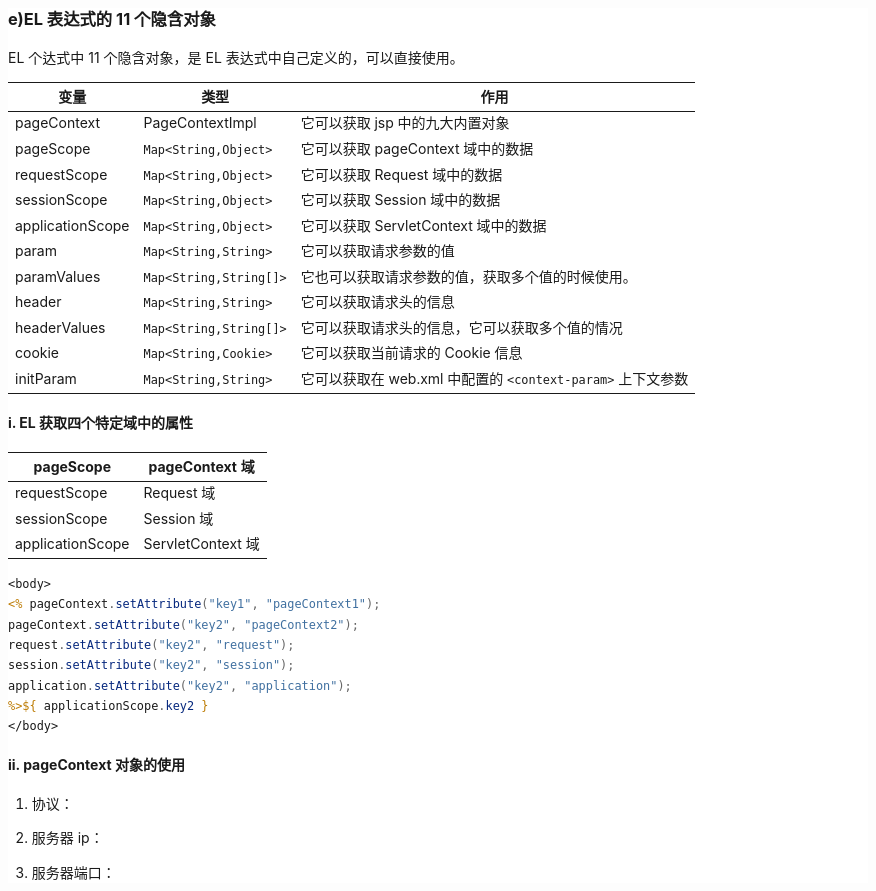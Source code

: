 ### **e)EL** 表达式的 **11** 个隐含对象

EL 个达式中 11 个隐含对象，是 EL 表达式中自己定义的，可以直接使用。

| 变量             | 类型                   | 作用                                                       |
| ---------------- | ---------------------- | ---------------------------------------------------------- |
| pageContext      | PageContextImpl        | 它可以获取 jsp 中的九大内置对象                            |
| pageScope        | `Map<String,Object>`   | 它可以获取 pageContext 域中的数据                          |
| requestScope     | `Map<String,Object>`   | 它可以获取 Request 域中的数据                              |
| sessionScope     | `Map<String,Object>`   | 它可以获取 Session 域中的数据                              |
| applicationScope | `Map<String,Object>`   | 它可以获取 ServletContext 域中的数据                       |
| param            | `Map<String,String>`   | 它可以获取请求参数的值                                     |
| paramValues      | `Map<String,String[]>` | 它也可以获取请求参数的值，获取多个值的时候使用。           |
| header           | `Map<String,String>`   | 它可以获取请求头的信息                                     |
| headerValues     | `Map<String,String[]>` | 它可以获取请求头的信息，它可以获取多个值的情况             |
| cookie           | `Map<String,Cookie>`   | 它可以获取当前请求的 Cookie 信息                           |
| initParam        | `Map<String,String>`   | 它可以获取在 web.xml 中配置的 `<context-param>` 上下文参数 |

#### **i. EL** 获取四个特定域中的属性

| pageScope        | pageContext 域    |
| ---------------- | ----------------- |
| requestScope     | Request 域        |
| sessionScope     | Session 域        |
| applicationScope | ServletContext 域 |

```jsp
<body>
<% pageContext.setAttribute("key1", "pageContext1");
pageContext.setAttribute("key2", "pageContext2");
request.setAttribute("key2", "request");
session.setAttribute("key2", "session");
application.setAttribute("key2", "application");
%>${ applicationScope.key2 }
</body>
```

#### **ii. pageContext** 对象的使用

1. 协议：

2. 服务器 ip：

3. 服务器端口：
